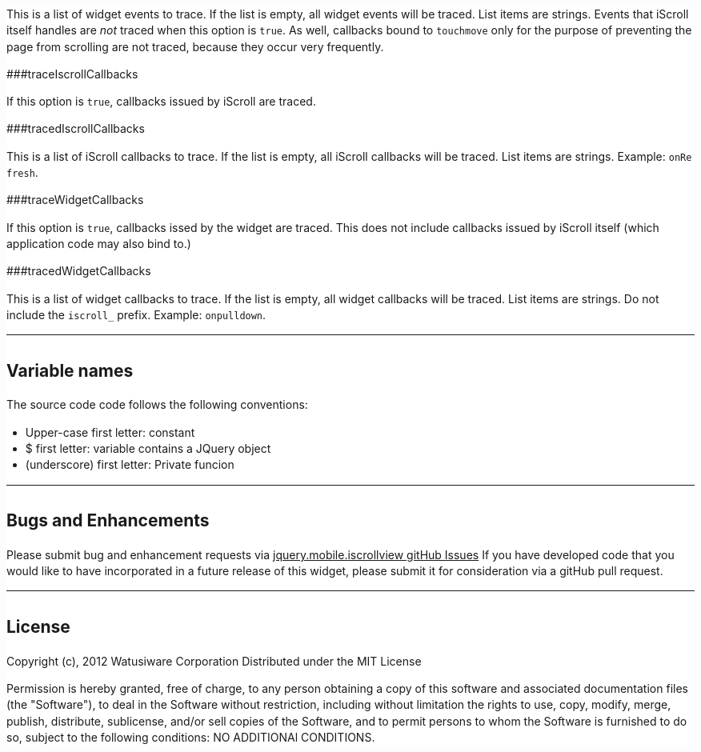 This is a list of widget events to trace. If the list is empty, all widget events will be
traced. List items are strings. Events that iScroll itself handles are *not* traced when this
option is `true`. As well, callbacks bound to `touchmove` only for the purpose of preventing
the page from scrolling are not traced, because they occur very frequently.

###traceIscrollCallbacks

If this option is `true`, callbacks issued by iScroll are traced.

###tracedIscrollCallbacks

This is a list of iScroll callbacks to trace. If the list is empty, all iScroll callbacks will
be traced. List items are strings. Example: `onRefresh`.

###traceWidgetCallbacks

If this option is `true`, callbacks issed by the widget are traced. This does not include
callbacks issued by iScroll itself (which application code may also bind to.)

###tracedWidgetCallbacks

This is a list of widget callbacks to trace. If the list is empty, all widget callbacks will
be traced. List items are strings. Do not include the `iscroll_` prefix. Example: `onpulldown`.

---

Variable names
--------------
The source code code follows the following conventions:

* Upper-case first letter: constant
* $ first letter: variable contains a JQuery object
* (underscore) first letter: Private funcion

---

Bugs and Enhancements
---------------------
Please submit bug and enhancement requests via [jquery.mobile.iscrollview gitHub Issues](https://github.com/watusi/jquery-mobile-iscrollview/issues)
If you have developed code that you would like to have incorporated in a future release
of this widget, please submit it for consideration via a gitHub pull request.

---

License
-------
Copyright (c), 2012 Watusiware Corporation
Distributed under the MIT License

Permission is hereby granted, free of charge, to any person obtaining a copy of this
software and associated documentation files (the "Software"), to deal in the Software
without restriction, including without limitation the rights to use, copy, modify,
merge, publish, distribute, sublicense, and/or sell copies of the Software, and to
permit persons to whom the Software is furnished to do so, subject to the following
conditions: NO ADDITIONAl CONDITIONS.

